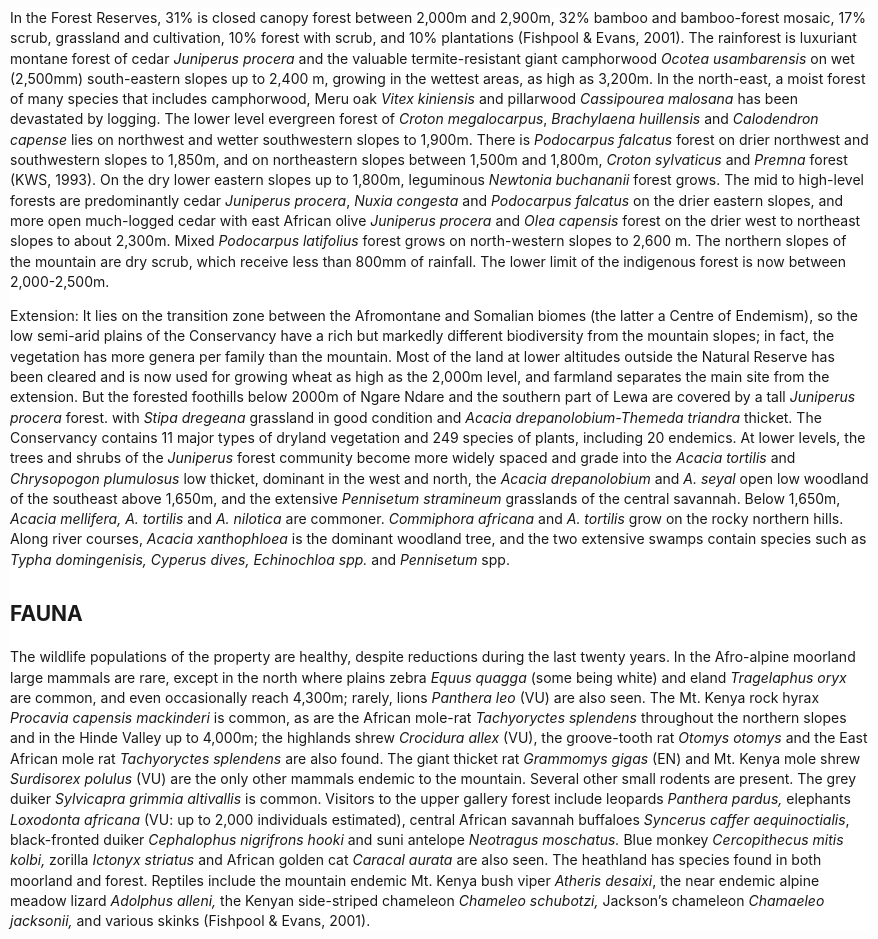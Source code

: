 In the Forest Reserves, 31% is closed canopy forest between 2,000m and 2,900m, 32% bamboo and bamboo-forest mosaic, 17% scrub, grassland and cultivation, 10% forest with scrub, and 10% plantations (Fishpool & Evans, 2001). The rainforest is luxuriant montane forest of cedar *Juniperus procera* and the valuable termite-resistant giant camphorwood *Ocotea usambarensis* on wet (2,500mm) south-eastern slopes up to 2,400 m, growing in the wettest areas, as high as 3,200m. In the north-east, a moist forest of many species that includes camphorwood, Meru oak *Vitex kiniensis* and pillarwood *Cassipourea malosana* has been devastated by logging. The lower level evergreen forest of *Croton megalocarpus*, *Brachylaena huillensis* and *Calodendron capense* lies on northwest and wetter southwestern slopes to 1,900m. There is *Podocarpus falcatus* forest on drier northwest and southwestern slopes to 1,850m, and on northeastern slopes between 1,500m and 1,800m, *Croton sylvaticus* and *Premna* forest (KWS, 1993). On the dry lower eastern slopes up to 1,800m, leguminous *Newtonia buchananii* forest grows. The mid to high-level forests are predominantly cedar *Juniperus procera*, *Nuxia congesta* and *Podocarpus falcatus* on the drier eastern slopes, and more open much-logged cedar with east African olive *Juniperus procera* and *Olea capensis* forest on the drier west to northeast slopes to about 2,300m. Mixed *Podocarpus latifolius* forest grows on north-western slopes to 2,600 m. The northern slopes of the mountain are dry scrub, which receive less than 800mm of rainfall. The lower limit of the indigenous forest is now between 2,000-2,500m.

Extension: It lies on the transition zone between the Afromontane and Somalian biomes (the latter a Centre of Endemism), so the low semi-arid plains of the Conservancy have a rich but markedly different biodiversity from the mountain slopes; in fact, the vegetation has more genera per family than the mountain. Most of the land at lower altitudes outside the Natural Reserve has been cleared and is now used for growing wheat as high as the 2,000m level, and farmland separates the main site from the extension. But the forested foothills below 2000m of Ngare Ndare and the southern part of Lewa are covered by a tall *Juniperus procera* forest. with *Stipa dregeana* grassland in good condition and *Acacia drepanolobium-Themeda triandra* thicket. The Conservancy contains 11 major types of dryland vegetation and 249 species of plants, including 20 endemics. At lower levels, the trees and shrubs of the *Juniperus* forest community become more widely spaced and grade into the *Acacia tortilis* and *Chrysopogon plumulosus* low thicket, dominant in the west and north, the *Acacia drepanolobium* and *A. seyal* open low woodland of the southeast above 1,650m, and the extensive *Pennisetum stramineum* grasslands of the central savannah. Below 1,650m, *Acacia mellifera, A. tortilis* and *A. nilotica* are commoner. *Commiphora africana* and *A. tortilis* grow on the rocky northern hills. Along river courses, *Acacia xanthophloea* is the dominant woodland tree, and the two extensive swamps contain species such as *Typha domingenisis, Cyperus dives, Echinochloa spp.* and *Pennisetum* spp.

FAUNA
-----

The wildlife populations of the property are healthy, despite reductions during the last twenty years. In the Afro-alpine moorland large mammals are rare, except in the north where plains zebra *Equus quagga* (some being white) and eland *Tragelaphus oryx* are common, and even occasionally reach 4,300m; rarely, lions *Panthera leo* (VU) are also seen. The Mt. Kenya rock hyrax *Procavia capensis mackinderi* is common, as are the African mole-rat *Tachyoryctes splendens* throughout the northern slopes and in the Hinde Valley up to 4,000m; the highlands shrew *Crocidura allex* (VU), the groove-tooth rat *Otomys otomys* and the East African mole rat *Tachyoryctes splendens* are also found. The giant thicket rat *Grammomys gigas* (EN) and Mt. Kenya mole shrew *Surdisorex polulus* (VU) are the only other mammals endemic to the mountain. Several other small rodents are present. The grey duiker *Sylvicapra grimmia altivallis* is common. Visitors to the upper gallery forest include leopards *Panthera pardus,* elephants *Loxodonta africana* (VU: up to 2,000 individuals estimated), central African savannah buffaloes *Syncerus caffer aequinoctialis*, black-fronted duiker *Cephalophus nigrifrons hooki* and suni antelope *Neotragus moschatus.* Blue monkey *Cercopithecus mitis kolbi,* zorilla *Ictonyx striatus* and African golden cat *Caracal aurata* are also seen. The heathland has species found in both moorland and forest. Reptiles include the mountain endemic Mt. Kenya bush viper *Atheris desaixi*, the near endemic alpine meadow lizard *Adolphus alleni,* the Kenyan side-striped chameleon *Chameleo schubotzi,* Jackson’s chameleon *Chamaeleo jacksonii,* and various skinks (Fishpool & Evans, 2001).
